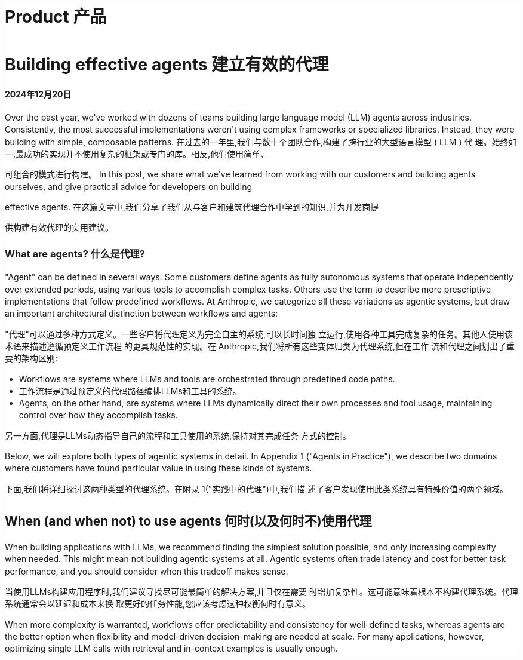 # Product 产品

# Building effective agents 建⽴有效的代理

#### 2024年12⽉20⽇

Over the past year, we've worked with dozens of teams building large language model (LLM) agents across industries. Consistently, the most successful implementations weren't using complex frameworks or specialized libraries. Instead, they were building with simple, composable patterns. 在过去的⼀年⾥,我们与数⼗个团队合作,构建了跨⾏业的⼤型语⾔模型 ( LLM ) 代 理。始终如⼀,最成功的实现并不使⽤复杂的框架或专门的库。相反,他们使⽤简单、

可组合的模式进⾏构建。 In this post, we share what we've learned from working with our customers and building agents ourselves, and give practical advice for developers on building

effective agents. 在这篇⽂章中,我们分享了我们从与客户和建筑代理合作中学到的知识,并为开发商提

供构建有效代理的实⽤建议。

### What are agents? 什么是代理?

"Agent" can be defined in several ways. Some customers define agents as fully autonomous systems that operate independently over extended periods, using various tools to accomplish complex tasks. Others use the term to describe more prescriptive implementations that follow predefined workflows. At Anthropic, we categorize all these variations as agentic systems, but draw an important architectural distinction between workflows and agents:

"代理"可以通过多种⽅式定义。⼀些客户将代理定义为完全⾃主的系统,可以长时间独 ⽴运⾏,使⽤各种⼯具完成复杂的任务。其他⼈使⽤该术语来描述遵循预定义⼯作流程 的更具规范性的实现。在 Anthropic,我们将所有这些变体归类为代理系统,但在⼯作 流和代理之间划出了重要的架构区别:

- Workflows are systems where LLMs and tools are orchestrated through predefined code paths.
- ⼯作流程是通过预定义的代码路径编排LLMs和⼯具的系统。
- Agents, on the other hand, are systems where LLMs dynamically direct their own processes and tool usage, maintaining control over how they accomplish tasks.

另⼀⽅⾯,代理是LLMs动态指导⾃⼰的流程和⼯具使⽤的系统,保持对其完成任务 ⽅式的控制。

Below, we will explore both types of agentic systems in detail. In Appendix 1 ("Agents in Practice"), we describe two domains where customers have found particular value in using these kinds of systems.

下⾯,我们将详细探讨这两种类型的代理系统。在附录 1("实践中的代理")中,我们描 述了客户发现使⽤此类系统具有特殊价值的两个领域。

## When (and when not) to use agents 何时(以及何时不)使⽤代理

When building applications with LLMs, we recommend finding the simplest solution possible, and only increasing complexity when needed. This might mean not building agentic systems at all. Agentic systems often trade latency and cost for better task performance, and you should consider when this tradeoff makes sense.

当使⽤LLMs构建应⽤程序时,我们建议寻找尽可能最简单的解决⽅案,并且仅在需要 时增加复杂性。这可能意味着根本不构建代理系统。代理系统通常会以延迟和成本来换 取更好的任务性能,您应该考虑这种权衡何时有意义。

When more complexity is warranted, workflows offer predictability and consistency for well-defined tasks, whereas agents are the better option when flexibility and model-driven decision-making are needed at scale. For many applications, however, optimizing single LLM calls with retrieval and in-context examples is usually enough.

